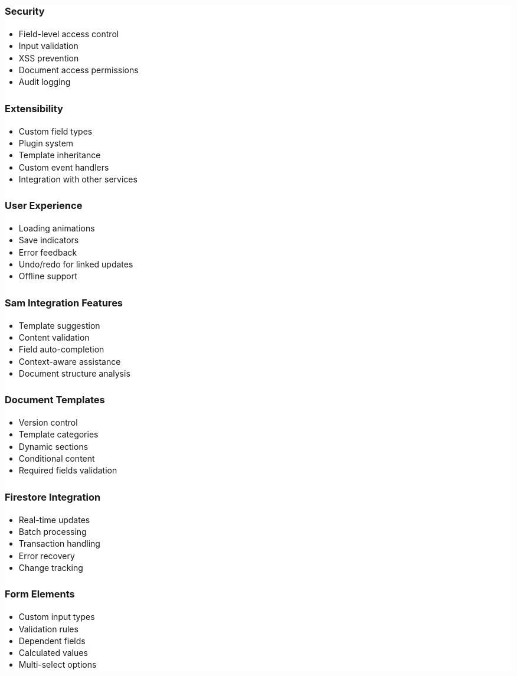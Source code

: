 ### Security
- Field-level access control
- Input validation
- XSS prevention
- Document access permissions
- Audit logging

### Extensibility
- Custom field types
- Plugin system
- Template inheritance
- Custom event handlers
- Integration with other services

### User Experience
- Loading animations
- Save indicators
- Error feedback
- Undo/redo for linked updates
- Offline support

### Sam Integration Features
- Template suggestion
- Content validation
- Field auto-completion
- Context-aware assistance
- Document structure analysis

### Document Templates
- Version control
- Template categories
- Dynamic sections
- Conditional content
- Required fields validation

### Firestore Integration
- Real-time updates
- Batch processing
- Transaction handling
- Error recovery
- Change tracking

### Form Elements
- Custom input types
- Validation rules
- Dependent fields
- Calculated values
- Multi-select options
